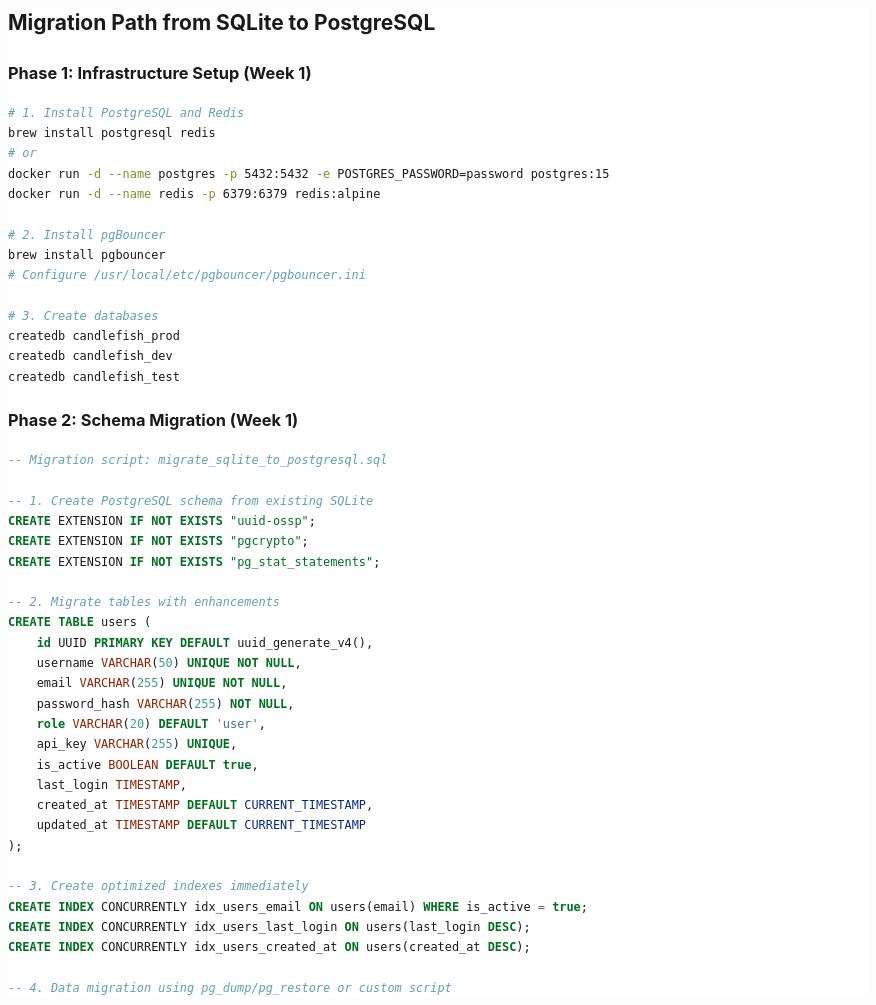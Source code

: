 ## Migration Path from SQLite to PostgreSQL

### Phase 1: Infrastructure Setup (Week 1)
```bash
# 1. Install PostgreSQL and Redis
brew install postgresql redis
# or
docker run -d --name postgres -p 5432:5432 -e POSTGRES_PASSWORD=password postgres:15
docker run -d --name redis -p 6379:6379 redis:alpine

# 2. Install pgBouncer
brew install pgbouncer
# Configure /usr/local/etc/pgbouncer/pgbouncer.ini

# 3. Create databases
createdb candlefish_prod
createdb candlefish_dev
createdb candlefish_test
```

### Phase 2: Schema Migration (Week 1)
```sql
-- Migration script: migrate_sqlite_to_postgresql.sql

-- 1. Create PostgreSQL schema from existing SQLite
CREATE EXTENSION IF NOT EXISTS "uuid-ossp";
CREATE EXTENSION IF NOT EXISTS "pgcrypto";
CREATE EXTENSION IF NOT EXISTS "pg_stat_statements";

-- 2. Migrate tables with enhancements
CREATE TABLE users (
    id UUID PRIMARY KEY DEFAULT uuid_generate_v4(),
    username VARCHAR(50) UNIQUE NOT NULL,
    email VARCHAR(255) UNIQUE NOT NULL,
    password_hash VARCHAR(255) NOT NULL,
    role VARCHAR(20) DEFAULT 'user',
    api_key VARCHAR(255) UNIQUE,
    is_active BOOLEAN DEFAULT true,
    last_login TIMESTAMP,
    created_at TIMESTAMP DEFAULT CURRENT_TIMESTAMP,
    updated_at TIMESTAMP DEFAULT CURRENT_TIMESTAMP
);

-- 3. Create optimized indexes immediately
CREATE INDEX CONCURRENTLY idx_users_email ON users(email) WHERE is_active = true;
CREATE INDEX CONCURRENTLY idx_users_last_login ON users(last_login DESC);
CREATE INDEX CONCURRENTLY idx_users_created_at ON users(created_at DESC);

-- 4. Data migration using pg_dump/pg_restore or custom script
```

